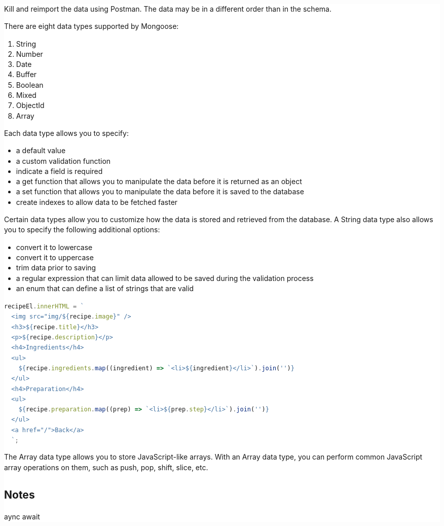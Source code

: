 Kill and reimport the data using Postman. The data may be in a different order than in the schema.

There are eight data types supported by Mongoose:

1. String
2. Number
3. Date
4. Buffer
5. Boolean
6. Mixed
7. ObjectId
8. Array

Each data type allows you to specify:

- a default value
- a custom validation function
- indicate a field is required
- a get function that allows you to manipulate the data before it is returned as an object
- a set function that allows you to manipulate the data before it is saved to the database
- create indexes to allow data to be fetched faster

Certain data types allow you to customize how the data is stored and retrieved from the database. A String data type also allows you to specify the following additional options:

- convert it to lowercase
- convert it to uppercase
- trim data prior to saving
- a regular expression that can limit data allowed to be saved during the validation process
- an enum that can define a list of strings that are valid

```js
recipeEl.innerHTML = `
  <img src="img/${recipe.image}" />
  <h3>${recipe.title}</h3>
  <p>${recipe.description}</p>
  <h4>Ingredients</h4>
  <ul>
    ${recipe.ingredients.map((ingredient) => `<li>${ingredient}</li>`).join('')}
  </ul>
  <h4>Preparation</h4>
  <ul>
    ${recipe.preparation.map((prep) => `<li>${prep.step}</li>`).join('')}
  </ul>
  <a href="/">Back</a>
  `;
```

The Array data type allows you to store JavaScript-like arrays. With an Array data type, you can perform common JavaScript array operations on them, such as push, pop, shift, slice, etc.

## Notes

aync await
